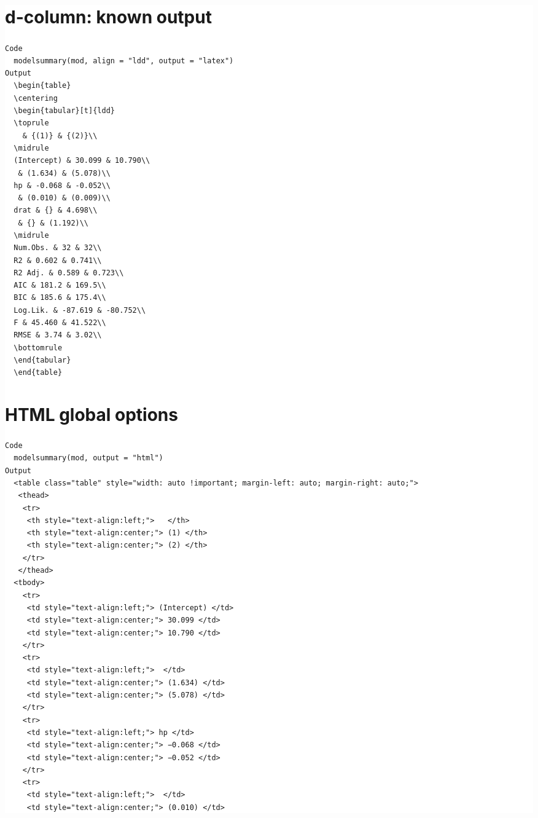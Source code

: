 # d-column: known output

    Code
      modelsummary(mod, align = "ldd", output = "latex")
    Output
      \begin{table}
      \centering
      \begin{tabular}[t]{ldd}
      \toprule
        & {(1)} & {(2)}\\
      \midrule
      (Intercept) & 30.099 & 10.790\\
       & (1.634) & (5.078)\\
      hp & -0.068 & -0.052\\
       & (0.010) & (0.009)\\
      drat & {} & 4.698\\
       & {} & (1.192)\\
      \midrule
      Num.Obs. & 32 & 32\\
      R2 & 0.602 & 0.741\\
      R2 Adj. & 0.589 & 0.723\\
      AIC & 181.2 & 169.5\\
      BIC & 185.6 & 175.4\\
      Log.Lik. & -87.619 & -80.752\\
      F & 45.460 & 41.522\\
      RMSE & 3.74 & 3.02\\
      \bottomrule
      \end{tabular}
      \end{table}

# HTML global options

    Code
      modelsummary(mod, output = "html")
    Output
      <table class="table" style="width: auto !important; margin-left: auto; margin-right: auto;">
       <thead>
        <tr>
         <th style="text-align:left;">   </th>
         <th style="text-align:center;"> (1) </th>
         <th style="text-align:center;"> (2) </th>
        </tr>
       </thead>
      <tbody>
        <tr>
         <td style="text-align:left;"> (Intercept) </td>
         <td style="text-align:center;"> 30.099 </td>
         <td style="text-align:center;"> 10.790 </td>
        </tr>
        <tr>
         <td style="text-align:left;">  </td>
         <td style="text-align:center;"> (1.634) </td>
         <td style="text-align:center;"> (5.078) </td>
        </tr>
        <tr>
         <td style="text-align:left;"> hp </td>
         <td style="text-align:center;"> −0.068 </td>
         <td style="text-align:center;"> −0.052 </td>
        </tr>
        <tr>
         <td style="text-align:left;">  </td>
         <td style="text-align:center;"> (0.010) </td>